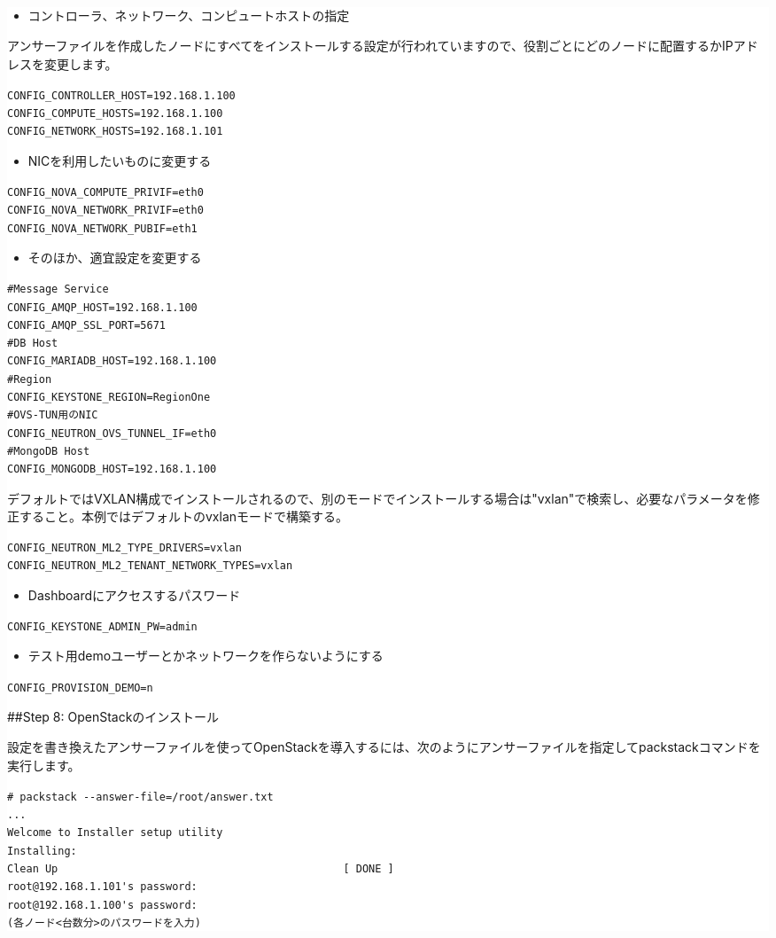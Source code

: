 - コントローラ、ネットワーク、コンピュートホストの指定

アンサーファイルを作成したノードにすべてをインストールする設定が行われていますので、役割ごとにどのノードに配置するかIPアドレスを変更します。

````
CONFIG_CONTROLLER_HOST=192.168.1.100
CONFIG_COMPUTE_HOSTS=192.168.1.100
CONFIG_NETWORK_HOSTS=192.168.1.101
````

- NICを利用したいものに変更する

````
CONFIG_NOVA_COMPUTE_PRIVIF=eth0
CONFIG_NOVA_NETWORK_PRIVIF=eth0
CONFIG_NOVA_NETWORK_PUBIF=eth1
````

- そのほか、適宜設定を変更する

````
#Message Service
CONFIG_AMQP_HOST=192.168.1.100
CONFIG_AMQP_SSL_PORT=5671
#DB Host
CONFIG_MARIADB_HOST=192.168.1.100
#Region
CONFIG_KEYSTONE_REGION=RegionOne
#OVS-TUN用のNIC
CONFIG_NEUTRON_OVS_TUNNEL_IF=eth0
#MongoDB Host
CONFIG_MONGODB_HOST=192.168.1.100
````

デフォルトではVXLAN構成でインストールされるので、別のモードでインストールする場合は"vxlan"で検索し、必要なパラメータを修正すること。本例ではデフォルトのvxlanモードで構築する。

````
CONFIG_NEUTRON_ML2_TYPE_DRIVERS=vxlan
CONFIG_NEUTRON_ML2_TENANT_NETWORK_TYPES=vxlan
````

- Dashboardにアクセスするパスワード

````
CONFIG_KEYSTONE_ADMIN_PW=admin
````

- テスト用demoユーザーとかネットワークを作らないようにする

````
CONFIG_PROVISION_DEMO=n
````

##Step 8: OpenStackのインストール

設定を書き換えたアンサーファイルを使ってOpenStackを導入するには、次のようにアンサーファイルを指定してpackstackコマンドを実行します。

````
# packstack --answer-file=/root/answer.txt
...
Welcome to Installer setup utility
Installing:
Clean Up                                             [ DONE ]
root@192.168.1.101's password: 
root@192.168.1.100's password:
(各ノード<台数分>のパスワードを入力) 
````


[^1]: 2014/12/22時点のバージョンで再現することを確認